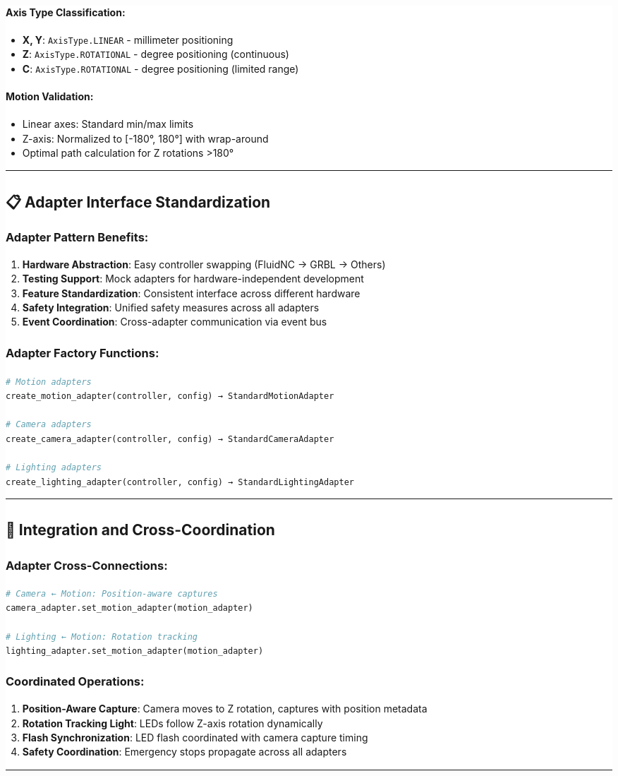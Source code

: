 #### **Axis Type Classification**:
- **X, Y**: `AxisType.LINEAR` - millimeter positioning
- **Z**: `AxisType.ROTATIONAL` - degree positioning (continuous)
- **C**: `AxisType.ROTATIONAL` - degree positioning (limited range)

#### **Motion Validation**:
- Linear axes: Standard min/max limits
- Z-axis: Normalized to [-180°, 180°] with wrap-around
- Optimal path calculation for Z rotations >180°

---

## 📋 **Adapter Interface Standardization**

### **Adapter Pattern Benefits**:
1. **Hardware Abstraction**: Easy controller swapping (FluidNC → GRBL → Others)
2. **Testing Support**: Mock adapters for hardware-independent development  
3. **Feature Standardization**: Consistent interface across different hardware
4. **Safety Integration**: Unified safety measures across all adapters
5. **Event Coordination**: Cross-adapter communication via event bus

### **Adapter Factory Functions**:
```python
# Motion adapters
create_motion_adapter(controller, config) → StandardMotionAdapter

# Camera adapters  
create_camera_adapter(controller, config) → StandardCameraAdapter

# Lighting adapters
create_lighting_adapter(controller, config) → StandardLightingAdapter
```

---

## 🔧 **Integration and Cross-Coordination**

### **Adapter Cross-Connections**:
```python
# Camera ← Motion: Position-aware captures
camera_adapter.set_motion_adapter(motion_adapter)

# Lighting ← Motion: Rotation tracking
lighting_adapter.set_motion_adapter(motion_adapter)
```

### **Coordinated Operations**:
1. **Position-Aware Capture**: Camera moves to Z rotation, captures with position metadata
2. **Rotation Tracking Light**: LEDs follow Z-axis rotation dynamically
3. **Flash Synchronization**: LED flash coordinated with camera capture timing
4. **Safety Coordination**: Emergency stops propagate across all adapters

---